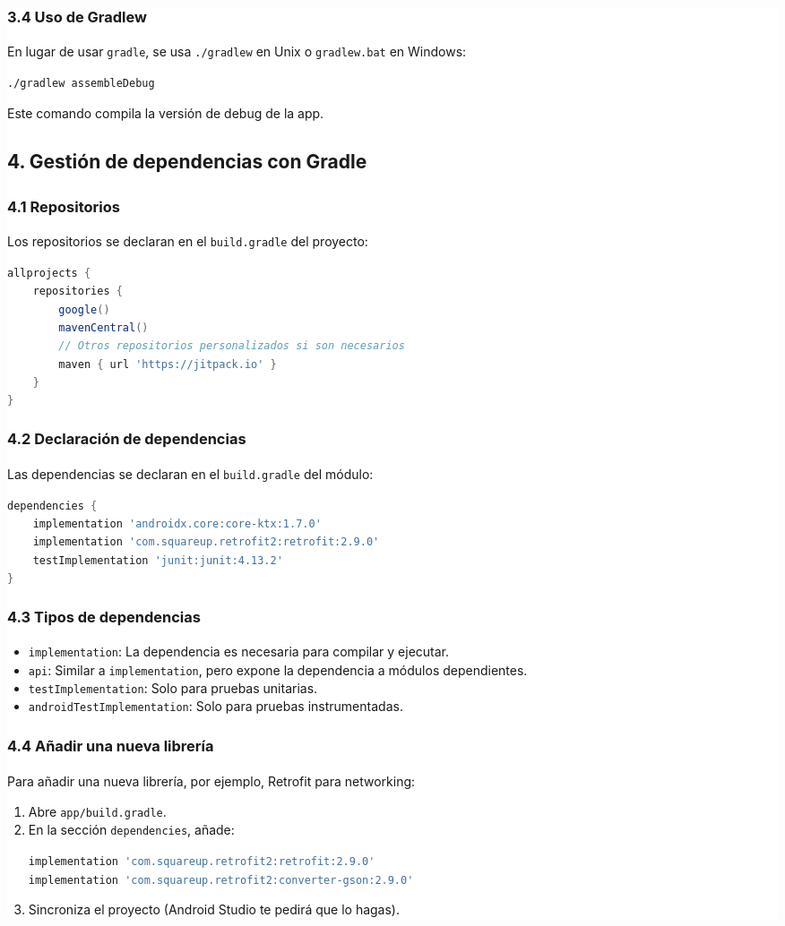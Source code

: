 ### 3.4 Uso de Gradlew

En lugar de usar `gradle`, se usa `./gradlew` en Unix o `gradlew.bat` en Windows:

```bash
./gradlew assembleDebug
```

Este comando compila la versión de debug de la app.

## 4. Gestión de dependencias con Gradle

### 4.1 Repositorios

Los repositorios se declaran en el `build.gradle` del proyecto:

```gradle
allprojects {
    repositories {
        google()
        mavenCentral()
        // Otros repositorios personalizados si son necesarios
        maven { url 'https://jitpack.io' }
    }
}
```

### 4.2 Declaración de dependencias

Las dependencias se declaran en el `build.gradle` del módulo:

```gradle
dependencies {
    implementation 'androidx.core:core-ktx:1.7.0'
    implementation 'com.squareup.retrofit2:retrofit:2.9.0'
    testImplementation 'junit:junit:4.13.2'
}
```

### 4.3 Tipos de dependencias

- `implementation`: La dependencia es necesaria para compilar y ejecutar.
- `api`: Similar a `implementation`, pero expone la dependencia a módulos dependientes.
- `testImplementation`: Solo para pruebas unitarias.
- `androidTestImplementation`: Solo para pruebas instrumentadas.

### 4.4 Añadir una nueva librería

Para añadir una nueva librería, por ejemplo, Retrofit para networking:

1. Abre `app/build.gradle`.
2. En la sección `dependencies`, añade:
   ```gradle
   implementation 'com.squareup.retrofit2:retrofit:2.9.0'
   implementation 'com.squareup.retrofit2:converter-gson:2.9.0'
   ```
3. Sincroniza el proyecto (Android Studio te pedirá que lo hagas).
